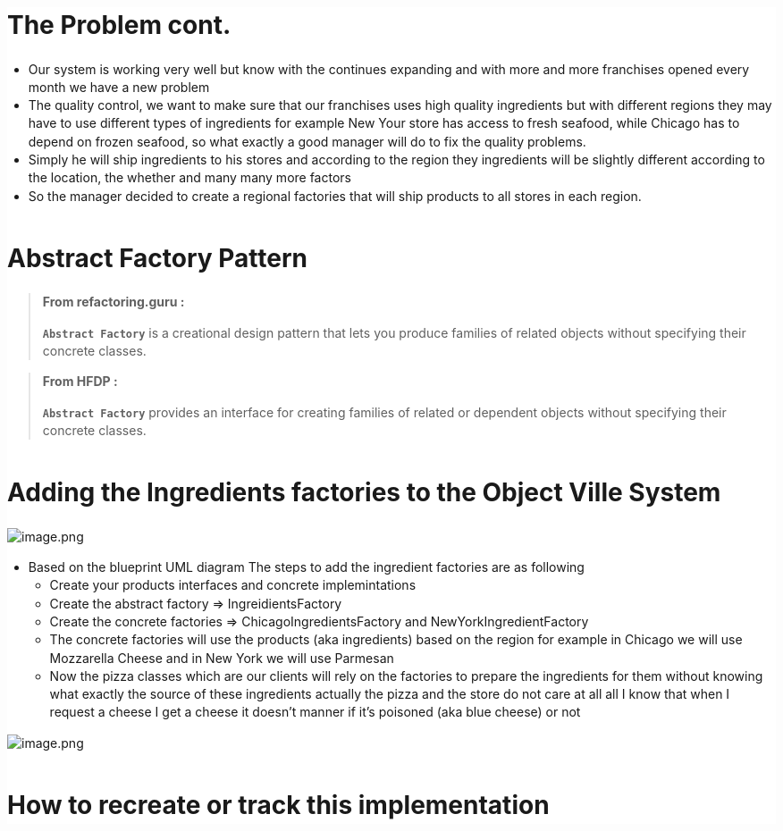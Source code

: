 # The Problem cont.

- Our system is working very well but know with the continues expanding and with more and more franchises opened every month we have a new problem
- The quality control, we want to make sure that our franchises uses high quality ingredients but with different regions they may have to use different types of ingredients for example New Your store has access to fresh seafood, while Chicago has to depend on frozen seafood, so what exactly a good manager will do to fix the quality problems.
- Simply he will ship ingredients to his stores and according to the region they ingredients will be slightly different according to the location, the whether and many many more factors
- So the manager decided to create a regional factories that will ship products to all stores in each region.

# Abstract Factory Pattern

> **From refactoring.guru :**
> 
> 
> **`Abstract Factory`** is a creational design pattern that lets you produce families of related objects without specifying their concrete classes.
> 

> **From HFDP :**
> 
> 
> **`Abstract Factory`**  provides an interface for creating families of related or dependent objects  without specifying their concrete classes.
> 

# Adding the Ingredients factories to the Object Ville System

![image.png](https://fluttering-turkey-fba.notion.site/image/https%3A%2F%2Fprod-files-secure.s3.us-west-2.amazonaws.com%2F7556c6be-038c-4f7c-afa6-a36298e5183c%2Fabd2e166-ceaf-4e25-990f-e16e57361609%2Fimage.png?table=block&id=661889db-7b66-4c6d-b499-59b2650e5490&spaceId=7556c6be-038c-4f7c-afa6-a36298e5183c&width=1440&userId=&cache=v2)

- Based on the blueprint UML diagram The steps to add the ingredient factories are as following
    - Create your products interfaces and concrete implemintations
    - Create the abstract factory ⇒ IngreidientsFactory
    - Create the concrete factories ⇒ ChicagoIngredientsFactory and NewYorkIngredientFactory
    - The concrete factories will use the products (aka ingredients) based on the region for example in Chicago we will use Mozzarella Cheese and in New York we will use Parmesan
    - Now the pizza classes which are our clients will rely on the factories to prepare the ingredients for them without knowing what exactly the source of these ingredients actually the pizza and the store do not care at all all I know that when I request a cheese I get a cheese it doesn’t manner if it’s poisoned (aka blue cheese) or not

![image.png](https://fluttering-turkey-fba.notion.site/image/https%3A%2F%2Fprod-files-secure.s3.us-west-2.amazonaws.com%2F7556c6be-038c-4f7c-afa6-a36298e5183c%2F5efd4afb-c002-4a77-af5c-49f618197bd1%2Fimage.png?table=block&id=aed6f61f-ad2a-4c0b-9c82-f56c46aad12f&spaceId=7556c6be-038c-4f7c-afa6-a36298e5183c&width=1150&userId=&cache=v2)

# How to recreate or track this implementation
